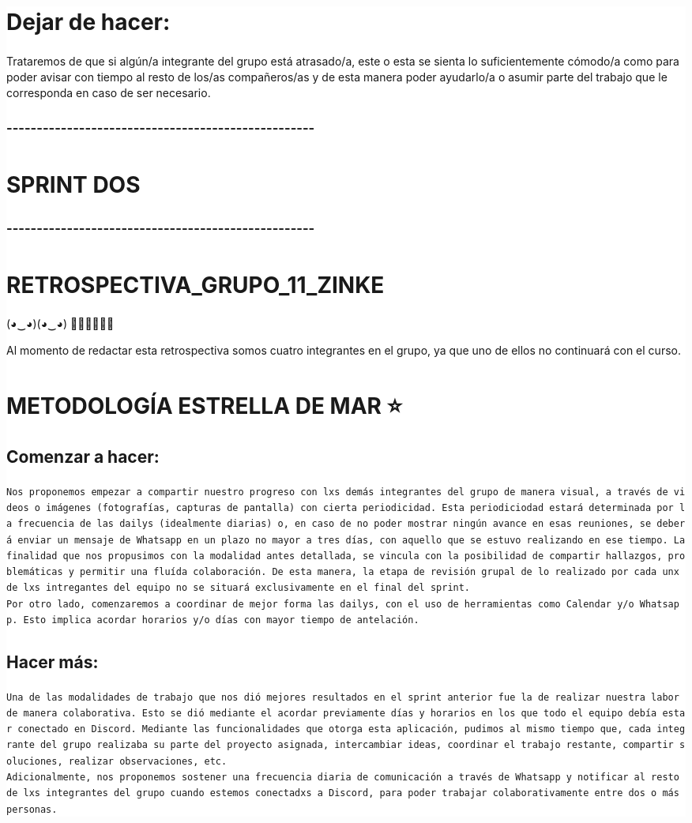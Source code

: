 # Dejar de hacer:

Trataremos de que si algún/a integrante del grupo está atrasado/a, este o esta se sienta lo suficientemente cómodo/a como para poder avisar con tiempo al resto de los/as compañeros/as y de esta manera poder ayudarlo/a o asumir parte del trabajo que le corresponda en caso de ser necesario.






### --------------------------------------------------- ###

# SPRINT DOS 

### --------------------------------------------------- ###

# RETROSPECTIVA_GRUPO_11_ZINKE 
(◕‿◕)(◕‿◕)
🧔👨‍🦰🧑👩‍🦳

Al momento de redactar esta retrospectiva somos cuatro integrantes en el grupo, ya que uno de ellos no continuará con el curso.

# METODOLOGÍA ESTRELLA DE MAR ⭐


## Comenzar a hacer:

    Nos proponemos empezar a compartir nuestro progreso con lxs demás integrantes del grupo de manera visual, a través de videos o imágenes (fotografías, capturas de pantalla) con cierta periodicidad. Esta periodiciodad estará determinada por la frecuencia de las dailys (idealmente diarias) o, en caso de no poder mostrar ningún avance en esas reuniones, se deberá enviar un mensaje de Whatsapp en un plazo no mayor a tres días, con aquello que se estuvo realizando en ese tiempo. La finalidad que nos propusimos con la modalidad antes detallada, se vincula con la posibilidad de compartir hallazgos, problemáticas y permitir una fluída colaboración. De esta manera, la etapa de revisión grupal de lo realizado por cada unx de lxs intregantes del equipo no se situará exclusivamente en el final del sprint.
    Por otro lado, comenzaremos a coordinar de mejor forma las dailys, con el uso de herramientas como Calendar y/o Whatsapp. Esto implica acordar horarios y/o días con mayor tiempo de antelación.
    

## Hacer más:

    Una de las modalidades de trabajo que nos dió mejores resultados en el sprint anterior fue la de realizar nuestra labor de manera colaborativa. Esto se dió mediante el acordar previamente días y horarios en los que todo el equipo debía estar conectado en Discord. Mediante las funcionalidades que otorga esta aplicación, pudimos al mismo tiempo que, cada integrante del grupo realizaba su parte del proyecto asignada, intercambiar ideas, coordinar el trabajo restante, compartir soluciones, realizar observaciones, etc.
    Adicionalmente, nos proponemos sostener una frecuencia diaria de comunicación a través de Whatsapp y notificar al resto de lxs integrantes del grupo cuando estemos conectadxs a Discord, para poder trabajar colaborativamente entre dos o más personas.  
    